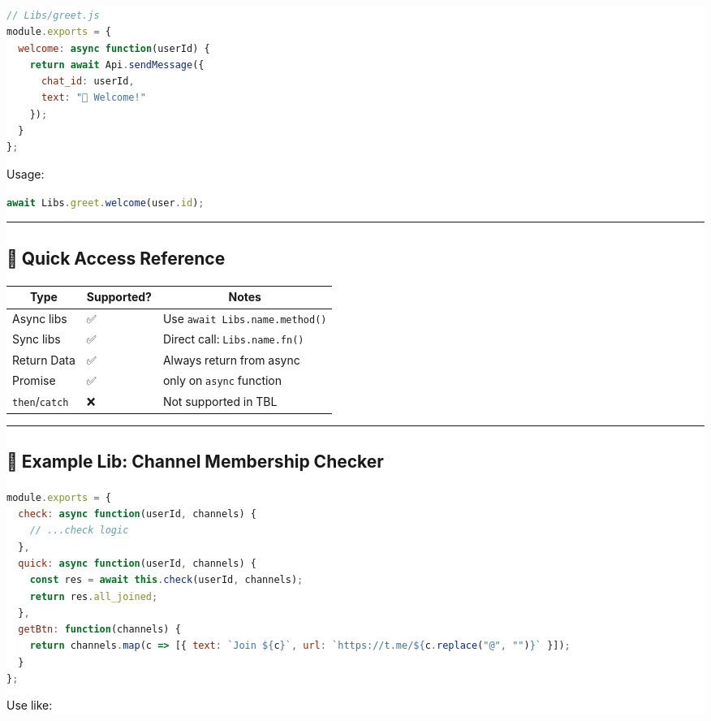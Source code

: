 ```js
// Libs/greet.js
module.exports = {
  welcome: async function(userId) {
    return await Api.sendMessage({
      chat_id: userId,
      text: "👋 Welcome!"
    });
  }
};
```

Usage:
```js
await Libs.greet.welcome(user.id);
```

---

## 🧷 Quick Access Reference

| Type        | Supported? | Notes                          |
|-------------|------------|---------------------------------|
| Async libs  | ✅         | Use `await Libs.name.method()` |
| Sync libs   | ✅         | Direct call: `Libs.name.fn()`  |
| Return Data | ✅         | Always return from async       |
| Promise     | ✅        | only on `async` function           |
| `then`/`catch` | ❌     | Not supported in TBL           |

---

## 🧩 Example Lib: Channel Membership Checker

```js
module.exports = {
  check: async function(userId, channels) {
    // ...check logic
  },
  quick: async function(userId, channels) {
    const res = await this.check(userId, channels);
    return res.all_joined;
  },
  getBtn: function(channels) {
    return channels.map(c => [{ text: `Join ${c}`, url: `https://t.me/${c.replace("@", "")}` }]);
  }
};
```

Use like:
